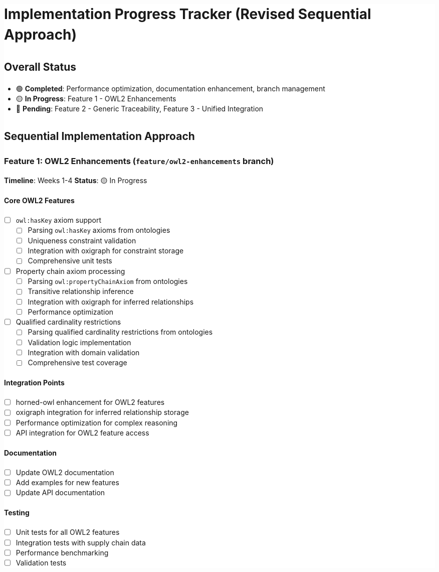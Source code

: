 # Implementation Progress Tracker (Revised Sequential Approach)

## Overall Status
- 🟢 **Completed**: Performance optimization, documentation enhancement, branch management
- 🟡 **In Progress**: Feature 1 - OWL2 Enhancements
- 🔴 **Pending**: Feature 2 - Generic Traceability, Feature 3 - Unified Integration

## Sequential Implementation Approach

### Feature 1: OWL2 Enhancements (`feature/owl2-enhancements` branch)
**Timeline**: Weeks 1-4
**Status**: 🟡 In Progress

#### Core OWL2 Features
- [ ] `owl:hasKey` axiom support
  - [ ] Parsing `owl:hasKey` axioms from ontologies
  - [ ] Uniqueness constraint validation
  - [ ] Integration with oxigraph for constraint storage
  - [ ] Comprehensive unit tests

- [ ] Property chain axiom processing
  - [ ] Parsing `owl:propertyChainAxiom` from ontologies
  - [ ] Transitive relationship inference
  - [ ] Integration with oxigraph for inferred relationships
  - [ ] Performance optimization

- [ ] Qualified cardinality restrictions
  - [ ] Parsing qualified cardinality restrictions from ontologies
  - [ ] Validation logic implementation
  - [ ] Integration with domain validation
  - [ ] Comprehensive test coverage

#### Integration Points
- [ ] horned-owl enhancement for OWL2 features
- [ ] oxigraph integration for inferred relationship storage
- [ ] Performance optimization for complex reasoning
- [ ] API integration for OWL2 feature access

#### Documentation
- [ ] Update OWL2 documentation
- [ ] Add examples for new features
- [ ] Update API documentation

#### Testing
- [ ] Unit tests for all OWL2 features
- [ ] Integration tests with supply chain data
- [ ] Performance benchmarking
- [ ] Validation tests
